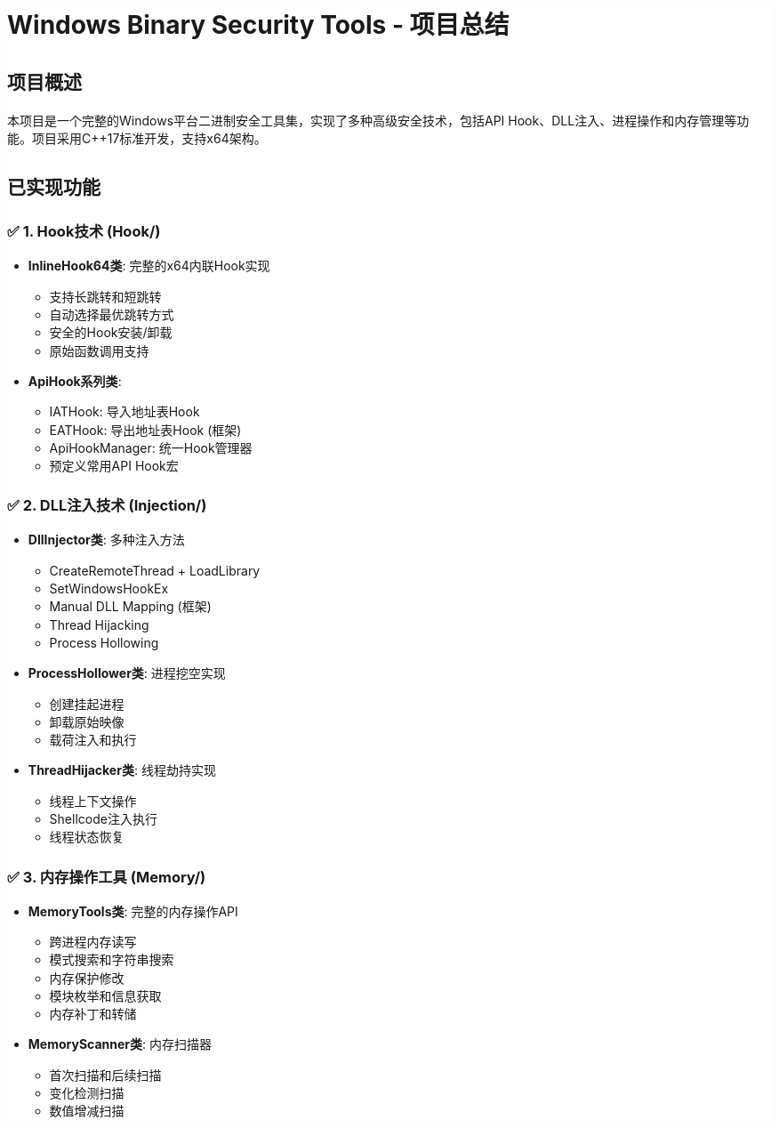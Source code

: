 # Windows Binary Security Tools - 项目总结

## 项目概述

本项目是一个完整的Windows平台二进制安全工具集，实现了多种高级安全技术，包括API Hook、DLL注入、进程操作和内存管理等功能。项目采用C++17标准开发，支持x64架构。

## 已实现功能

### ✅ 1. Hook技术 (Hook/)
- **InlineHook64类**: 完整的x64内联Hook实现
  - 支持长跳转和短跳转
  - 自动选择最优跳转方式
  - 安全的Hook安装/卸载
  - 原始函数调用支持

- **ApiHook系列类**: 
  - IATHook: 导入地址表Hook
  - EATHook: 导出地址表Hook (框架)
  - ApiHookManager: 统一Hook管理器
  - 预定义常用API Hook宏

### ✅ 2. DLL注入技术 (Injection/)
- **DllInjector类**: 多种注入方法
  - CreateRemoteThread + LoadLibrary
  - SetWindowsHookEx
  - Manual DLL Mapping (框架)
  - Thread Hijacking
  - Process Hollowing

- **ProcessHollower类**: 进程挖空实现
  - 创建挂起进程
  - 卸载原始映像
  - 载荷注入和执行

- **ThreadHijacker类**: 线程劫持实现
  - 线程上下文操作
  - Shellcode注入执行
  - 线程状态恢复

### ✅ 3. 内存操作工具 (Memory/)
- **MemoryTools类**: 完整的内存操作API
  - 跨进程内存读写
  - 模式搜索和字符串搜索
  - 内存保护修改
  - 模块枚举和信息获取
  - 内存补丁和转储

- **MemoryScanner类**: 内存扫描器
  - 首次扫描和后续扫描
  - 变化检测扫描
  - 数值增减扫描
